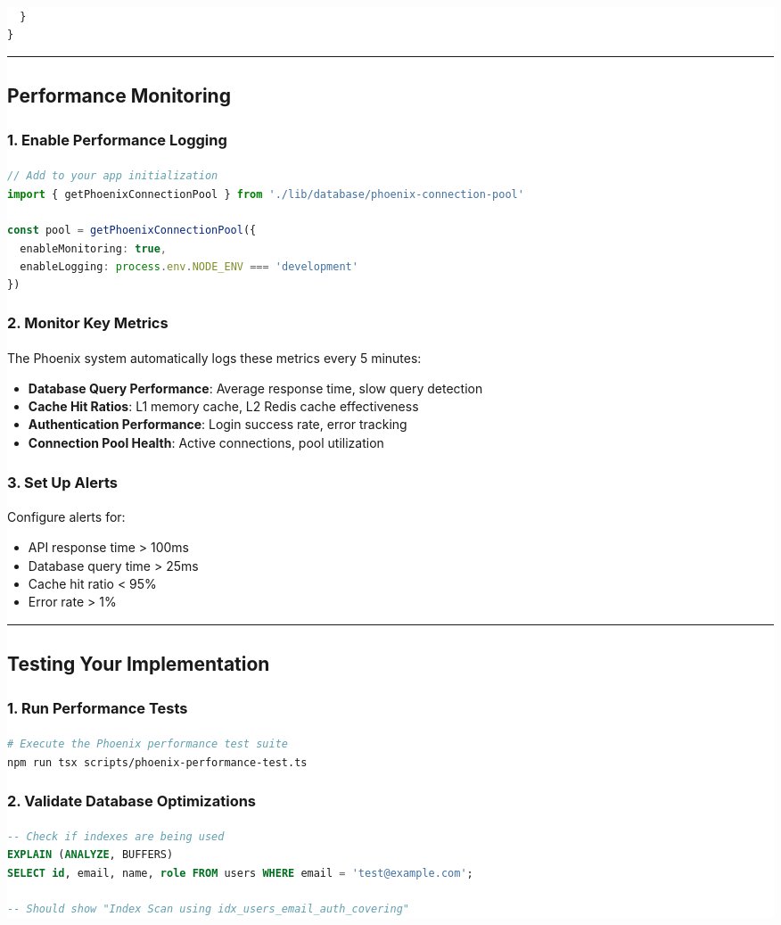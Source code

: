 ```typescript
  }
}
```

---

## Performance Monitoring

### 1. Enable Performance Logging

```typescript
// Add to your app initialization
import { getPhoenixConnectionPool } from './lib/database/phoenix-connection-pool'

const pool = getPhoenixConnectionPool({
  enableMonitoring: true,
  enableLogging: process.env.NODE_ENV === 'development'
})
```

### 2. Monitor Key Metrics

The Phoenix system automatically logs these metrics every 5 minutes:

- **Database Query Performance**: Average response time, slow query detection
- **Cache Hit Ratios**: L1 memory cache, L2 Redis cache effectiveness
- **Authentication Performance**: Login success rate, error tracking
- **Connection Pool Health**: Active connections, pool utilization

### 3. Set Up Alerts

Configure alerts for:
- API response time > 100ms
- Database query time > 25ms
- Cache hit ratio < 95%
- Error rate > 1%

---

## Testing Your Implementation

### 1. Run Performance Tests

```bash
# Execute the Phoenix performance test suite
npm run tsx scripts/phoenix-performance-test.ts
```

### 2. Validate Database Optimizations

```sql
-- Check if indexes are being used
EXPLAIN (ANALYZE, BUFFERS) 
SELECT id, email, name, role FROM users WHERE email = 'test@example.com';

-- Should show "Index Scan using idx_users_email_auth_covering"
```
